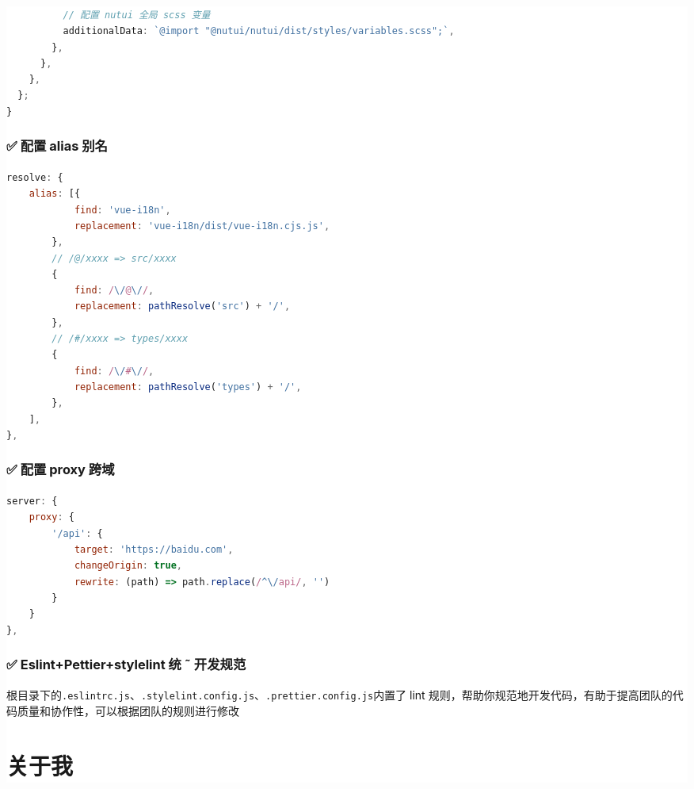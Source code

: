 ```javascript
          // 配置 nutui 全局 scss 变量
          additionalData: `@import "@nutui/nutui/dist/styles/variables.scss";`,
        },
      },
    },
  };
}
```

### <span id="alias">✅ 配置 alias 别名 </span>

```javascript
resolve: {
    alias: [{
            find: 'vue-i18n',
            replacement: 'vue-i18n/dist/vue-i18n.cjs.js',
        },
        // /@/xxxx => src/xxxx
        {
            find: /\/@\//,
            replacement: pathResolve('src') + '/',
        },
        // /#/xxxx => types/xxxx
        {
            find: /\/#\//,
            replacement: pathResolve('types') + '/',
        },
    ],
},
```

### <span id="proxy">✅ 配置 proxy 跨域 </span>

```javascript
server: {
    proxy: {
        '/api': {
            target: 'https://baidu.com',
            changeOrigin: true,
            rewrite: (path) => path.replace(/^\/api/, '')
        }
    }
},
```

### <span id="lint">✅ Eslint+Pettier+stylelint 统 ˜ 开发规范 </span>

根目录下的`.eslintrc.js`、`.stylelint.config.js`、`.prettier.config.js`内置了 lint 规则，帮助你规范地开发代码，有助于提高团队的代码质量和协作性，可以根据团队的规则进行修改

# 关于我
